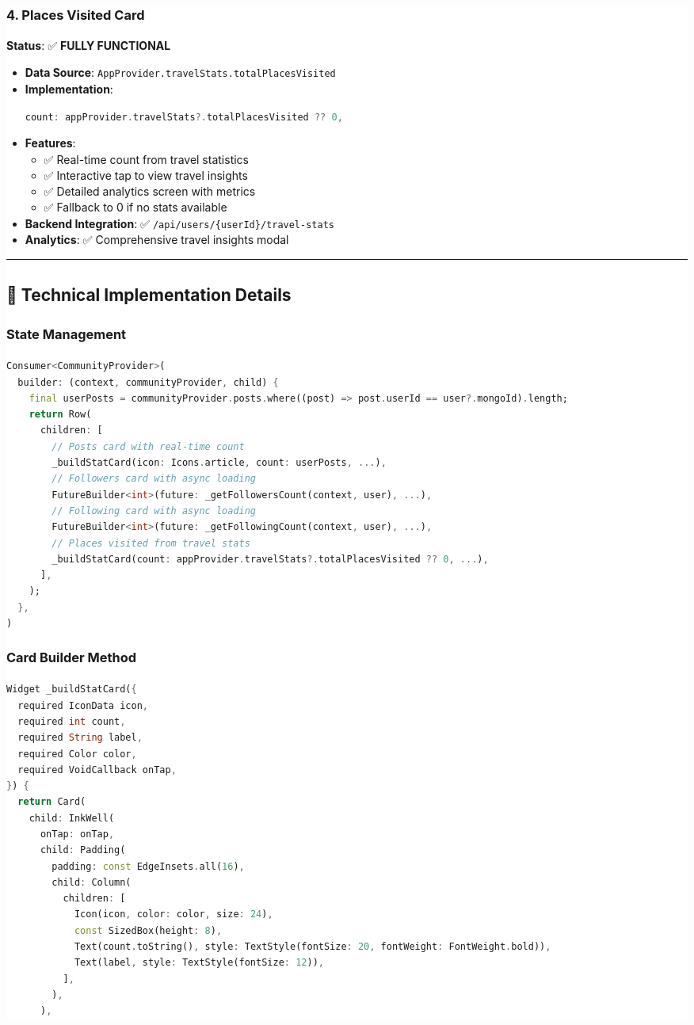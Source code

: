 ### 4. **Places Visited Card**
**Status**: ✅ **FULLY FUNCTIONAL**
- **Data Source**: `AppProvider.travelStats.totalPlacesVisited`
- **Implementation**:
  ```dart
  count: appProvider.travelStats?.totalPlacesVisited ?? 0,
  ```
- **Features**:
  - ✅ Real-time count from travel statistics
  - ✅ Interactive tap to view travel insights
  - ✅ Detailed analytics screen with metrics
  - ✅ Fallback to 0 if no stats available
- **Backend Integration**: ✅ `/api/users/{userId}/travel-stats`
- **Analytics**: ✅ Comprehensive travel insights modal

---

## 🎯 **Technical Implementation Details**

### **State Management**
```dart
Consumer<CommunityProvider>(
  builder: (context, communityProvider, child) {
    final userPosts = communityProvider.posts.where((post) => post.userId == user?.mongoId).length;
    return Row(
      children: [
        // Posts card with real-time count
        _buildStatCard(icon: Icons.article, count: userPosts, ...),
        // Followers card with async loading
        FutureBuilder<int>(future: _getFollowersCount(context, user), ...),
        // Following card with async loading  
        FutureBuilder<int>(future: _getFollowingCount(context, user), ...),
        // Places visited from travel stats
        _buildStatCard(count: appProvider.travelStats?.totalPlacesVisited ?? 0, ...),
      ],
    );
  },
)
```

### **Card Builder Method**
```dart
Widget _buildStatCard({
  required IconData icon,
  required int count,
  required String label,
  required Color color,
  required VoidCallback onTap,
}) {
  return Card(
    child: InkWell(
      onTap: onTap,
      child: Padding(
        padding: const EdgeInsets.all(16),
        child: Column(
          children: [
            Icon(icon, color: color, size: 24),
            const SizedBox(height: 8),
            Text(count.toString(), style: TextStyle(fontSize: 20, fontWeight: FontWeight.bold)),
            Text(label, style: TextStyle(fontSize: 12)),
          ],
        ),
      ),
```